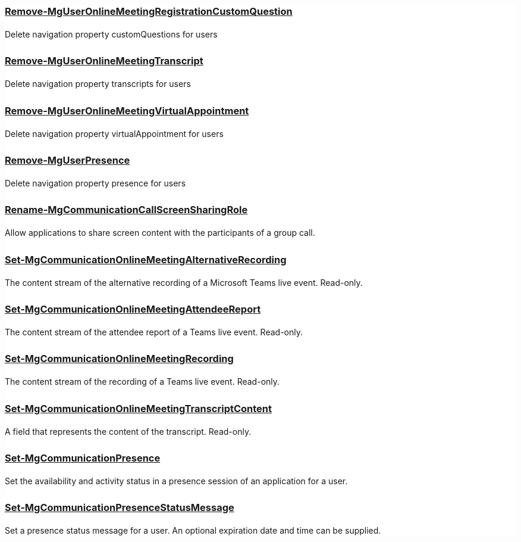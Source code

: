 ### [Remove-MgUserOnlineMeetingRegistrationCustomQuestion](Remove-MgUserOnlineMeetingRegistrationCustomQuestion.md)
Delete navigation property customQuestions for users

### [Remove-MgUserOnlineMeetingTranscript](Remove-MgUserOnlineMeetingTranscript.md)
Delete navigation property transcripts for users

### [Remove-MgUserOnlineMeetingVirtualAppointment](Remove-MgUserOnlineMeetingVirtualAppointment.md)
Delete navigation property virtualAppointment for users

### [Remove-MgUserPresence](Remove-MgUserPresence.md)
Delete navigation property presence for users

### [Rename-MgCommunicationCallScreenSharingRole](Rename-MgCommunicationCallScreenSharingRole.md)
Allow applications to share screen content with the participants of a group call.

### [Set-MgCommunicationOnlineMeetingAlternativeRecording](Set-MgCommunicationOnlineMeetingAlternativeRecording.md)
The content stream of the alternative recording of a Microsoft Teams live event.
Read-only.

### [Set-MgCommunicationOnlineMeetingAttendeeReport](Set-MgCommunicationOnlineMeetingAttendeeReport.md)
The content stream of the attendee report of a Teams live event.
Read-only.

### [Set-MgCommunicationOnlineMeetingRecording](Set-MgCommunicationOnlineMeetingRecording.md)
The content stream of the recording of a Teams live event.
Read-only.

### [Set-MgCommunicationOnlineMeetingTranscriptContent](Set-MgCommunicationOnlineMeetingTranscriptContent.md)
A field that represents the content of the transcript.
Read-only.

### [Set-MgCommunicationPresence](Set-MgCommunicationPresence.md)
Set the availability and activity status in a presence session of an application for a user.

### [Set-MgCommunicationPresenceStatusMessage](Set-MgCommunicationPresenceStatusMessage.md)
Set a presence status message for a user.
An optional expiration date and time can be supplied.
